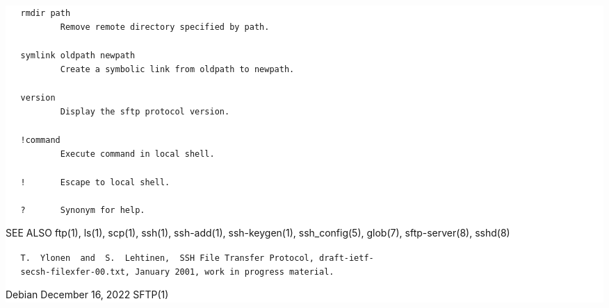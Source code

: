        rmdir path
               Remove remote directory specified by path.

       symlink oldpath newpath
               Create a symbolic link from oldpath to newpath.

       version
               Display the sftp protocol version.

       !command
               Execute command in local shell.

       !       Escape to local shell.

       ?       Synonym for help.

SEE ALSO
       ftp(1),   ls(1),    scp(1),    ssh(1),    ssh-add(1),    ssh-keygen(1),
       ssh_config(5), glob(7), sftp-server(8), sshd(8)

       T.  Ylonen  and  S.  Lehtinen,  SSH File Transfer Protocol, draft-ietf-
       secsh-filexfer-00.txt, January 2001, work in progress material.

Debian                         December 16, 2022                       SFTP(1)
